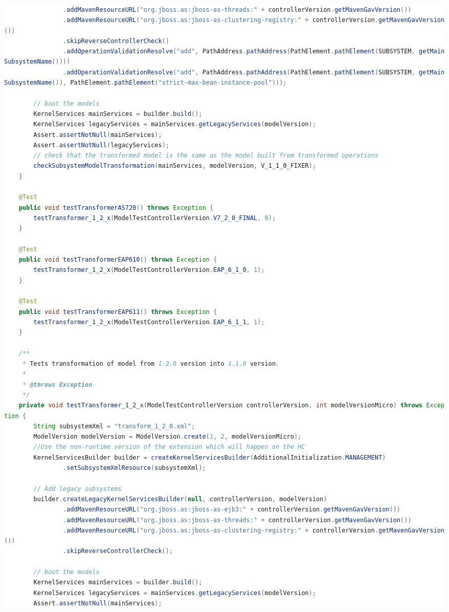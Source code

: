 ```java
                .addMavenResourceURL("org.jboss.as:jboss-as-threads:" + controllerVersion.getMavenGavVersion())
                .addMavenResourceURL("org.jboss.as:jboss-as-clustering-registry:" + controllerVersion.getMavenGavVersion())
                .skipReverseControllerCheck()
                .addOperationValidationResolve("add", PathAddress.pathAddress(PathElement.pathElement(SUBSYSTEM, getMainSubsystemName())))
                .addOperationValidationResolve("add", PathAddress.pathAddress(PathElement.pathElement(SUBSYSTEM, getMainSubsystemName()), PathElement.pathElement("strict-max-bean-instance-pool")));

        // boot the models
        KernelServices mainServices = builder.build();
        KernelServices legacyServices = mainServices.getLegacyServices(modelVersion);
        Assert.assertNotNull(mainServices);
        Assert.assertNotNull(legacyServices);
        // check that the transformed model is the same as the model built from transformed operations
        checkSubsystemModelTransformation(mainServices, modelVersion, V_1_1_0_FIXER);
    }

    @Test
    public void testTransformerAS720() throws Exception {
        testTransformer_1_2_x(ModelTestControllerVersion.V7_2_0_FINAL, 0);
    }

    @Test
    public void testTransformerEAP610() throws Exception {
        testTransformer_1_2_x(ModelTestControllerVersion.EAP_6_1_0, 1);
    }

    @Test
    public void testTransformerEAP611() throws Exception {
        testTransformer_1_2_x(ModelTestControllerVersion.EAP_6_1_1, 1);
    }

    /**
     * Tests transformation of model from 1.2.0 version into 1.1.0 version.
     *
     * @throws Exception
     */
    private void testTransformer_1_2_x(ModelTestControllerVersion controllerVersion, int modelVersionMicro) throws Exception {
        String subsystemXml = "transform_1_2_0.xml";
        ModelVersion modelVersion = ModelVersion.create(1, 2, modelVersionMicro);
        //Use the non-runtime version of the extension which will happen on the HC
        KernelServicesBuilder builder = createKernelServicesBuilder(AdditionalInitialization.MANAGEMENT)
                .setSubsystemXmlResource(subsystemXml);

        // Add legacy subsystems
        builder.createLegacyKernelServicesBuilder(null, controllerVersion, modelVersion)
                .addMavenResourceURL("org.jboss.as:jboss-as-ejb3:" + controllerVersion.getMavenGavVersion())
                .addMavenResourceURL("org.jboss.as:jboss-as-threads:" + controllerVersion.getMavenGavVersion())
                .addMavenResourceURL("org.jboss.as:jboss-as-clustering-registry:" + controllerVersion.getMavenGavVersion())
                .skipReverseControllerCheck();

        // boot the models
        KernelServices mainServices = builder.build();
        KernelServices legacyServices = mainServices.getLegacyServices(modelVersion);
        Assert.assertNotNull(mainServices);
```